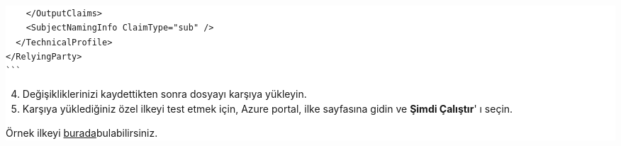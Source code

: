         </OutputClaims>
        <SubjectNamingInfo ClaimType="sub" />
      </TechnicalProfile>
    </RelyingParty>
    ```

4. Değişikliklerinizi kaydettikten sonra dosyayı karşıya yükleyin.
5. Karşıya yüklediğiniz özel ilkeyi test etmek için, Azure portal, ilke sayfasına gidin ve **Şimdi Çalıştır**' ı seçin.

Örnek ilkeyi [burada](https://github.com/Azure-Samples/active-directory-b2c-custom-policy-starterpack/tree/master/scenarios/keep%20me%20signed%20in)bulabilirsiniz.
